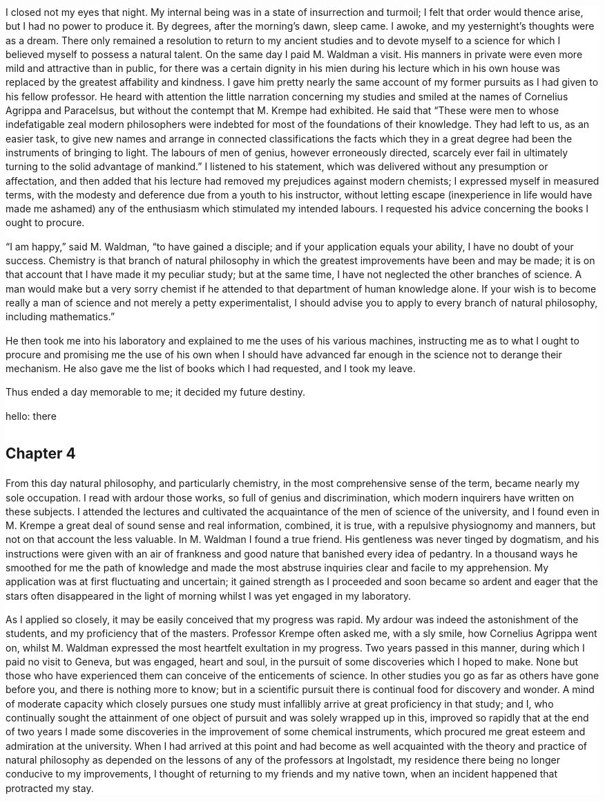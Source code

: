 <p>I closed not my eyes that night. My internal being was in a state of insurrection and turmoil; I felt that order would thence arise, but I had no power to produce it. By degrees, after the morning’s dawn, sleep came. I awoke, and my yesternight’s thoughts were as a dream. There only remained a resolution to return to my ancient studies and to devote myself to a science for which I believed myself to possess a natural talent. On the same day I paid M. Waldman a visit. His manners in private were even more mild and attractive than in public, for there was a certain dignity in his mien during his lecture which in his own house was replaced by the greatest affability and kindness. I gave him pretty nearly the same account of my former pursuits as I had given to his fellow professor. He heard with attention the little narration concerning my studies and smiled at the names of Cornelius Agrippa and Paracelsus, but without the contempt that M. Krempe had exhibited. He said that “These were men to whose indefatigable zeal modern philosophers were indebted for most of the foundations of their knowledge. They had left to us, as an easier task, to give new names and arrange in connected classifications the facts which they in a great degree had been the instruments of bringing to light. The labours of men of genius, however erroneously directed, scarcely ever fail in ultimately turning to the solid advantage of mankind.” I listened to his statement, which was delivered without any presumption or affectation, and then added that his lecture had removed my prejudices against modern chemists; I expressed myself in measured terms, with the modesty and deference due from a youth to his instructor, without letting escape (inexperience in life would have made me ashamed) any of the enthusiasm which stimulated my intended labours. I requested his advice concerning the books I ought to procure.</p>
<p>“I am happy,” said M. Waldman, “to have gained a disciple; and if your application equals your ability, I have no doubt of your success. Chemistry is that branch of natural philosophy in which the greatest improvements have been and may be made; it is on that account that I have made it my peculiar study; but at the same time, I have not neglected the other branches of science. A man would make but a very sorry chemist if he attended to that department of human knowledge alone. If your wish is to become really a man of science and not merely a petty experimentalist, I should advise you to apply to every branch of natural philosophy, including mathematics.”</p>
<p>He then took me into his laboratory and explained to me the uses of his various machines, instructing me as to what I ought to procure and promising me the use of his own when I should have advanced far enough in the science not to derange their mechanism. He also gave me the list of books which I had requested, and I took my leave.</p>
<p>Thus ended a day memorable to me; it decided my future destiny.</p><p>hello: there</p>
<h2>Chapter 4</h2>
<p>From this day natural philosophy, and particularly chemistry, in the most comprehensive sense of the term, became nearly my sole occupation. I read with ardour those works, so full of genius and discrimination, which modern inquirers have written on these subjects. I attended the lectures and cultivated the acquaintance of the men of science of the university, and I found even in M. Krempe a great deal of sound sense and real information, combined, it is true, with a repulsive physiognomy and manners, but not on that account the less valuable. In M. Waldman I found a true friend. His gentleness was never tinged by dogmatism, and his instructions were given with an air of frankness and good nature that banished every idea of pedantry. In a thousand ways he smoothed for me the path of knowledge and made the most abstruse inquiries clear and facile to my apprehension. My application was at first fluctuating and uncertain; it gained strength as I proceeded and soon became so ardent and eager that the stars often disappeared in the light of morning whilst I was yet engaged in my laboratory.</p>
<p>As I applied so closely, it may be easily conceived that my progress was rapid. My ardour was indeed the astonishment of the students, and my proficiency that of the masters. Professor Krempe often asked me, with a sly smile, how Cornelius Agrippa went on, whilst M. Waldman expressed the most heartfelt exultation in my progress. Two years passed in this manner, during which I paid no visit to Geneva, but was engaged, heart and soul, in the pursuit of some discoveries which I hoped to make. None but those who have experienced them can conceive of the enticements of science. In other studies you go as far as others have gone before you, and there is nothing more to know; but in a scientific pursuit there is continual food for discovery and wonder. A mind of moderate capacity which closely pursues one study must infallibly arrive at great proficiency in that study; and I, who continually sought the attainment of one object of pursuit and was solely wrapped up in this, improved so rapidly that at the end of two years I made some discoveries in the improvement of some chemical instruments, which procured me great esteem and admiration at the university. When I had arrived at this point and had become as well acquainted with the theory and practice of natural philosophy as depended on the lessons of any of the professors at Ingolstadt, my residence there being no longer conducive to my improvements, I thought of returning to my friends and my native town, when an incident happened that protracted my stay.</p>